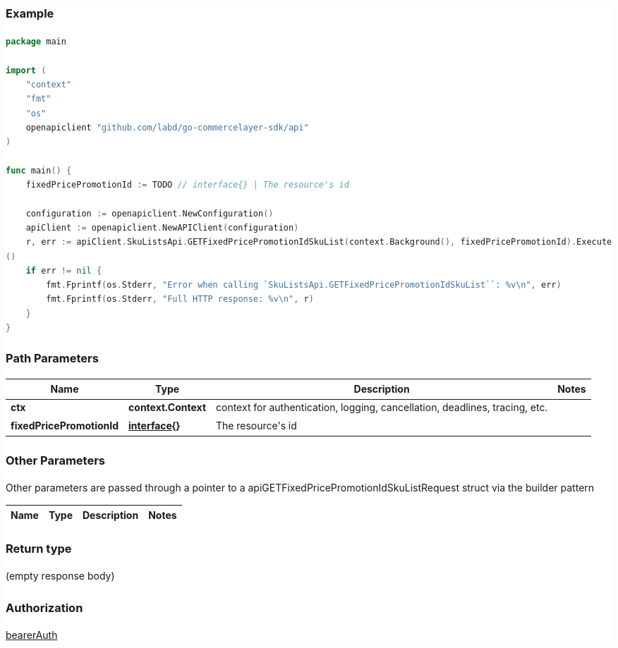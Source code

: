 

### Example

```go
package main

import (
    "context"
    "fmt"
    "os"
    openapiclient "github.com/labd/go-commercelayer-sdk/api"
)

func main() {
    fixedPricePromotionId := TODO // interface{} | The resource's id

    configuration := openapiclient.NewConfiguration()
    apiClient := openapiclient.NewAPIClient(configuration)
    r, err := apiClient.SkuListsApi.GETFixedPricePromotionIdSkuList(context.Background(), fixedPricePromotionId).Execute()
    if err != nil {
        fmt.Fprintf(os.Stderr, "Error when calling `SkuListsApi.GETFixedPricePromotionIdSkuList``: %v\n", err)
        fmt.Fprintf(os.Stderr, "Full HTTP response: %v\n", r)
    }
}
```

### Path Parameters


Name | Type | Description  | Notes
------------- | ------------- | ------------- | -------------
**ctx** | **context.Context** | context for authentication, logging, cancellation, deadlines, tracing, etc.
**fixedPricePromotionId** | [**interface{}**](.md) | The resource&#39;s id | 

### Other Parameters

Other parameters are passed through a pointer to a apiGETFixedPricePromotionIdSkuListRequest struct via the builder pattern


Name | Type | Description  | Notes
------------- | ------------- | ------------- | -------------


### Return type

 (empty response body)

### Authorization

[bearerAuth](../README.md#bearerAuth)
